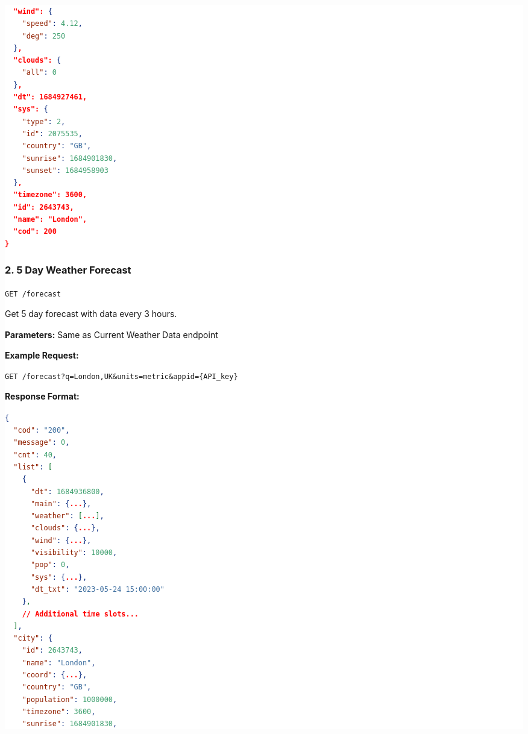 ```json
  "wind": {
    "speed": 4.12,
    "deg": 250
  },
  "clouds": {
    "all": 0
  },
  "dt": 1684927461,
  "sys": {
    "type": 2,
    "id": 2075535,
    "country": "GB",
    "sunrise": 1684901830,
    "sunset": 1684958903
  },
  "timezone": 3600,
  "id": 2643743,
  "name": "London",
  "cod": 200
}
```

### 2. 5 Day Weather Forecast
```http
GET /forecast
```

Get 5 day forecast with data every 3 hours.

**Parameters:**
Same as Current Weather Data endpoint

**Example Request:**
```http
GET /forecast?q=London,UK&units=metric&appid={API_key}
```

**Response Format:**
```json
{
  "cod": "200",
  "message": 0,
  "cnt": 40,
  "list": [
    {
      "dt": 1684936800,
      "main": {...},
      "weather": [...],
      "clouds": {...},
      "wind": {...},
      "visibility": 10000,
      "pop": 0,
      "sys": {...},
      "dt_txt": "2023-05-24 15:00:00"
    },
    // Additional time slots...
  ],
  "city": {
    "id": 2643743,
    "name": "London",
    "coord": {...},
    "country": "GB",
    "population": 1000000,
    "timezone": 3600,
    "sunrise": 1684901830,
```